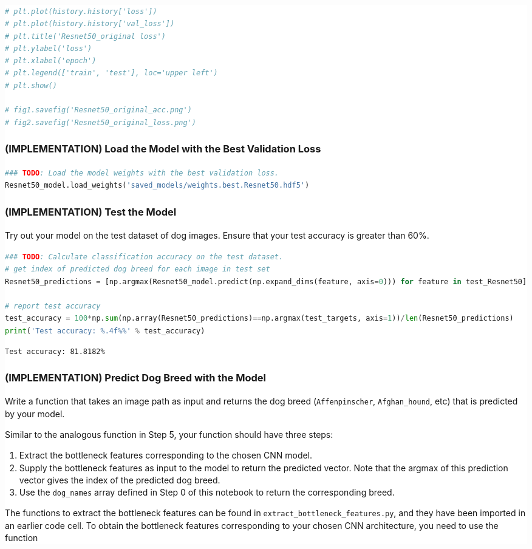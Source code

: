 ```python
# plt.plot(history.history['loss'])
# plt.plot(history.history['val_loss'])
# plt.title('Resnet50_original loss')
# plt.ylabel('loss')
# plt.xlabel('epoch')
# plt.legend(['train', 'test'], loc='upper left')
# plt.show()

# fig1.savefig('Resnet50_original_acc.png')
# fig2.savefig('Resnet50_original_loss.png')
```

### (IMPLEMENTATION) Load the Model with the Best Validation Loss


```python
### TODO: Load the model weights with the best validation loss.
Resnet50_model.load_weights('saved_models/weights.best.Resnet50.hdf5')
```

### (IMPLEMENTATION) Test the Model

Try out your model on the test dataset of dog images. Ensure that your test accuracy is greater than 60%.


```python
### TODO: Calculate classification accuracy on the test dataset.
# get index of predicted dog breed for each image in test set
Resnet50_predictions = [np.argmax(Resnet50_model.predict(np.expand_dims(feature, axis=0))) for feature in test_Resnet50]

# report test accuracy
test_accuracy = 100*np.sum(np.array(Resnet50_predictions)==np.argmax(test_targets, axis=1))/len(Resnet50_predictions)
print('Test accuracy: %.4f%%' % test_accuracy)
```

    Test accuracy: 81.8182%


### (IMPLEMENTATION) Predict Dog Breed with the Model

Write a function that takes an image path as input and returns the dog breed (`Affenpinscher`, `Afghan_hound`, etc) that is predicted by your model.  

Similar to the analogous function in Step 5, your function should have three steps:
1. Extract the bottleneck features corresponding to the chosen CNN model.
2. Supply the bottleneck features as input to the model to return the predicted vector.  Note that the argmax of this prediction vector gives the index of the predicted dog breed.
3. Use the `dog_names` array defined in Step 0 of this notebook to return the corresponding breed.

The functions to extract the bottleneck features can be found in `extract_bottleneck_features.py`, and they have been imported in an earlier code cell.  To obtain the bottleneck features corresponding to your chosen CNN architecture, you need to use the function
